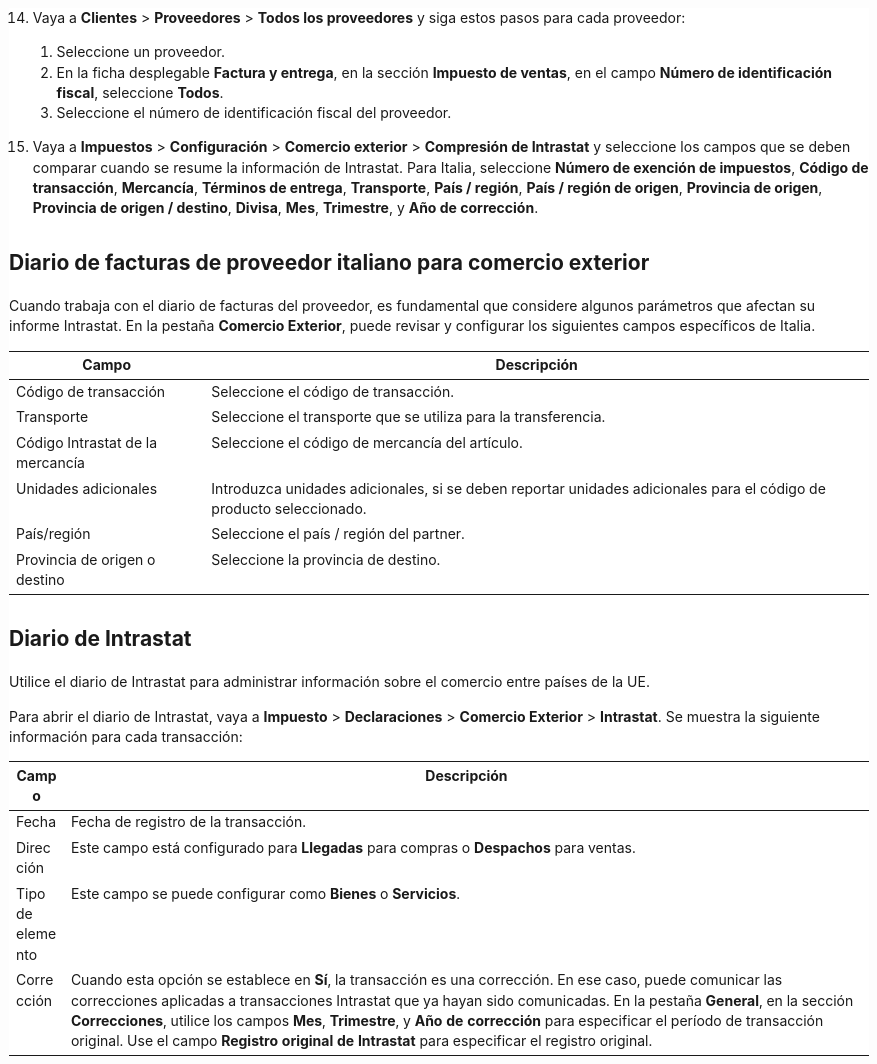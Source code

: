 14. Vaya a **Clientes** > **Proveedores** > **Todos los proveedores** y siga estos pasos para cada proveedor:

    1. Seleccione un proveedor.
    2. En la ficha desplegable **Factura y entrega**, en la sección **Impuesto de ventas**, en el campo **Número de identificación fiscal**, seleccione **Todos**.
    3. Seleccione el número de identificación fiscal del proveedor.

15. Vaya a **Impuestos** > **Configuración** > **Comercio exterior** > **Compresión de Intrastat** y seleccione los campos que se deben comparar cuando se resume la información de Intrastat. Para Italia, seleccione **Número de exención de impuestos**, **Código de transacción**, **Mercancía**, **Términos de entrega**, **Transporte**, **País / región**, **País / región de origen**, **Provincia de origen**, **Provincia de origen / destino**, **Divisa**, **Mes**, **Trimestre**, y **Año de corrección**.

## <a name="italian-vendor-invoice-journal-for-foreign-trade"></a>Diario de facturas de proveedor italiano para comercio exterior

Cuando trabaja con el diario de facturas del proveedor, es fundamental que considere algunos parámetros que afectan su informe Intrastat. En la pestaña **Comercio Exterior**, puede revisar y configurar los siguientes campos específicos de Italia.

| **Campo**                    | **Descripción**                                                                                 |
|------------------------------|-------------------------------------------------------------------------------------------------|
| Código de transacción             | Seleccione el código de transacción.                                                                    |
| Transporte                    | Seleccione el transporte que se utiliza para la transferencia.                                             |
| Código Intrastat de la mercancía                    | Seleccione el código de mercancía del artículo.                                                                 |
| Unidades adicionales             | Introduzca unidades adicionales, si se deben reportar unidades adicionales para el código de producto seleccionado. |
| País/región               | Seleccione el país / región del partner.                                                            |
| Provincia de origen o destino | Seleccione la provincia de destino.                                                                  |

## <a name="intrastat-journal"></a>Diario de Intrastat

Utilice el diario de Intrastat para administrar información sobre el comercio entre países de la UE.

Para abrir el diario de Intrastat, vaya a **Impuesto** &gt; **Declaraciones** &gt; **Comercio Exterior** &gt; **Intrastat**. Se muestra la siguiente información para cada transacción:

| **Campo**                              | **Descripción**                                                                                                                                                                                                                                                                                                                                                                                                         |
|----------------------------------------|-------------------------------------------------------------------------------------------------------------------------------------------------------------------------------------------------------------------------------------------------------------------------------------------------------------------------------------------------------------------------------------------------------------------------|
| Fecha                                   | Fecha de registro de la transacción.                                                                                                                                                                                                                                                                                                                                                                                    |
| Dirección                              | Este campo está configurado para **Llegadas** para compras o **Despachos** para ventas.                                                                                                                                                                                                                                                                                                                                            |
| Tipo de elemento                              | Este campo se puede configurar como **Bienes** o **Servicios**.                                                                                                                                                                                                                                                                                                                                                                     |
| Corrección                             | Cuando esta opción se establece en **Sí**, la transacción es una corrección. En ese caso, puede comunicar las correcciones aplicadas a transacciones Intrastat que ya hayan sido comunicadas. En la pestaña **General**, en la sección **Correcciones**, utilice los campos **Mes**, **Trimestre**, y **Año de corrección** para especificar el período de transacción original. Use el campo **Registro original de Intrastat** para especificar el registro original. |